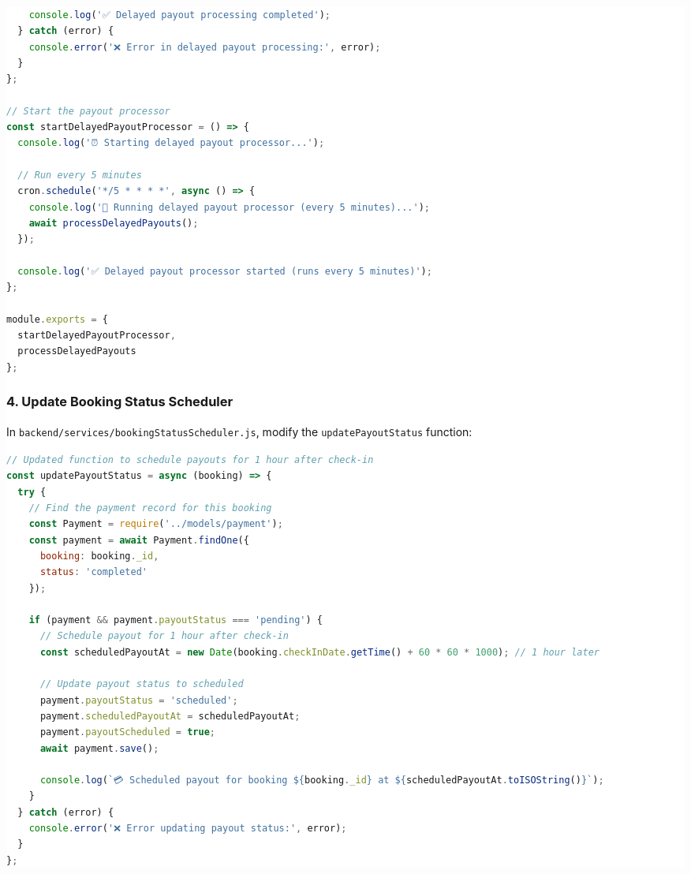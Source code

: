 ```javascript
    console.log('✅ Delayed payout processing completed');
  } catch (error) {
    console.error('❌ Error in delayed payout processing:', error);
  }
};

// Start the payout processor
const startDelayedPayoutProcessor = () => {
  console.log('⏰ Starting delayed payout processor...');
  
  // Run every 5 minutes
  cron.schedule('*/5 * * * *', async () => {
    console.log('🔄 Running delayed payout processor (every 5 minutes)...');
    await processDelayedPayouts();
  });
  
  console.log('✅ Delayed payout processor started (runs every 5 minutes)');
};

module.exports = {
  startDelayedPayoutProcessor,
  processDelayedPayouts
};
```

### 4. Update Booking Status Scheduler
In `backend/services/bookingStatusScheduler.js`, modify the `updatePayoutStatus` function:
```javascript
// Updated function to schedule payouts for 1 hour after check-in
const updatePayoutStatus = async (booking) => {
  try {
    // Find the payment record for this booking
    const Payment = require('../models/payment');
    const payment = await Payment.findOne({ 
      booking: booking._id,
      status: 'completed'
    });
    
    if (payment && payment.payoutStatus === 'pending') {
      // Schedule payout for 1 hour after check-in
      const scheduledPayoutAt = new Date(booking.checkInDate.getTime() + 60 * 60 * 1000); // 1 hour later
      
      // Update payout status to scheduled
      payment.payoutStatus = 'scheduled';
      payment.scheduledPayoutAt = scheduledPayoutAt;
      payment.payoutScheduled = true;
      await payment.save();
      
      console.log(`💳 Scheduled payout for booking ${booking._id} at ${scheduledPayoutAt.toISOString()}`);
    }
  } catch (error) {
    console.error('❌ Error updating payout status:', error);
  }
};
```
